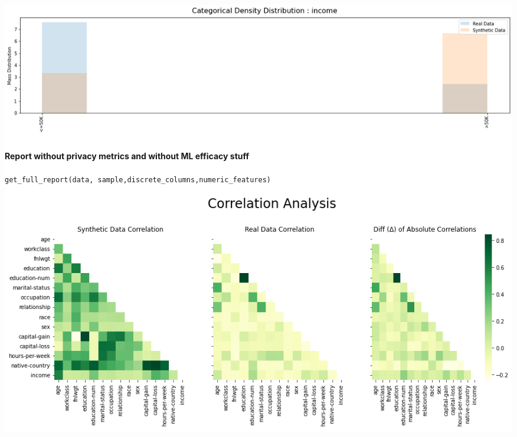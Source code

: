 


    
![png](demo_single_table_files/demo_single_table_58_14.png)
    


#### Report without privacy metrics and without ML efficacy stuff


```python
get_full_report(data, sample,discrete_columns,numeric_features)
```






    
![png](demo_single_table_files/demo_single_table_60_2.png)
    



    